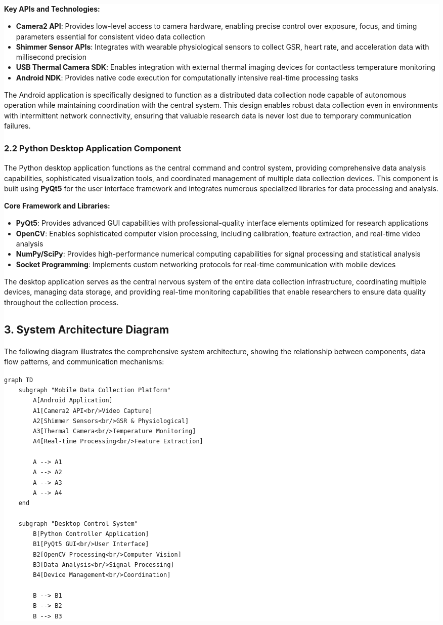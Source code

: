 **Key APIs and Technologies:**
- **Camera2 API**: Provides low-level access to camera hardware, enabling precise control over exposure, focus, and timing parameters essential for consistent video data collection
- **Shimmer Sensor APIs**: Integrates with wearable physiological sensors to collect GSR, heart rate, and acceleration data with millisecond precision
- **USB Thermal Camera SDK**: Enables integration with external thermal imaging devices for contactless temperature monitoring
- **Android NDK**: Provides native code execution for computationally intensive real-time processing tasks

The Android application is specifically designed to function as a distributed data collection node capable of autonomous operation while maintaining coordination with the central system. This design enables robust data collection even in environments with intermittent network connectivity, ensuring that valuable research data is never lost due to temporary communication failures.

### 2.2 Python Desktop Application Component

The Python desktop application functions as the central command and control system, providing comprehensive data analysis capabilities, sophisticated visualization tools, and coordinated management of multiple data collection devices. This component is built using **PyQt5** for the user interface framework and integrates numerous specialized libraries for data processing and analysis.

**Core Framework and Libraries:**
- **PyQt5**: Provides advanced GUI capabilities with professional-quality interface elements optimized for research applications
- **OpenCV**: Enables sophisticated computer vision processing, including calibration, feature extraction, and real-time video analysis
- **NumPy/SciPy**: Provides high-performance numerical computing capabilities for signal processing and statistical analysis
- **Socket Programming**: Implements custom networking protocols for real-time communication with mobile devices

The desktop application serves as the central nervous system of the entire data collection infrastructure, coordinating multiple devices, managing data storage, and providing real-time monitoring capabilities that enable researchers to ensure data quality throughout the collection process.

## 3. System Architecture Diagram

The following diagram illustrates the comprehensive system architecture, showing the relationship between components, data flow patterns, and communication mechanisms:

```mermaid
graph TD
    subgraph "Mobile Data Collection Platform"
        A[Android Application]
        A1[Camera2 API<br/>Video Capture]
        A2[Shimmer Sensors<br/>GSR & Physiological]
        A3[Thermal Camera<br/>Temperature Monitoring]
        A4[Real-time Processing<br/>Feature Extraction]
        
        A --> A1
        A --> A2
        A --> A3
        A --> A4
    end
    
    subgraph "Desktop Control System"
        B[Python Controller Application]
        B1[PyQt5 GUI<br/>User Interface]
        B2[OpenCV Processing<br/>Computer Vision]
        B3[Data Analysis<br/>Signal Processing]
        B4[Device Management<br/>Coordination]
        
        B --> B1
        B --> B2
        B --> B3
```